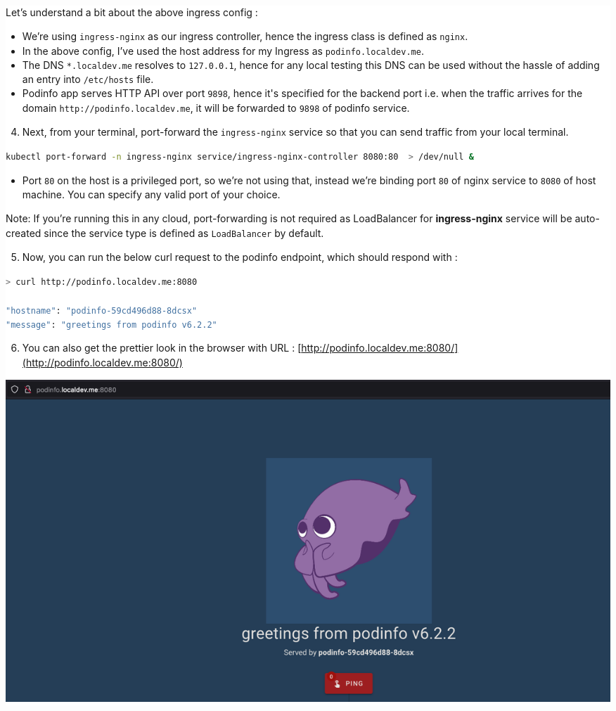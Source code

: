 Let’s understand a bit about the above ingress config : 

- We’re using `ingress-nginx` as our ingress controller, hence the ingress class is defined as `nginx`.
- In the above config, I’ve used the host address for my Ingress as `podinfo.localdev.me`.
- The DNS `*.localdev.me` resolves to `127.0.0.1`, hence for any local testing this DNS can be used without the hassle of adding an entry into `/etc/hosts` file.
- Podinfo app serves HTTP API over port `9898`, hence it's specified for the backend port i.e. when the traffic arrives for the domain `http://podinfo.localdev.me`, it will be forwarded to `9898` of podinfo service.

4. Next, from your terminal, port-forward the `ingress-nginx` service so that you can send traffic from your local terminal. 

```bash
kubectl port-forward -n ingress-nginx service/ingress-nginx-controller 8080:80  > /dev/null &
```

- Port `80` on the host is a privileged port, so we’re not using that, instead we’re binding port `80` of nginx service to `8080` of host machine. You can specify any valid port of your choice.

Note:  If you’re running this in any cloud, port-forwarding is not required as LoadBalancer for **ingress-nginx** service will be auto-created since the service type is defined as `LoadBalancer` by default.

5. Now, you can run the below curl request to the podinfo endpoint, which should respond with : 

```bash
> curl http://podinfo.localdev.me:8080

"hostname": "podinfo-59cd496d88-8dcsx"
"message": "greetings from podinfo v6.2.2"
```
6. You can also get the prettier look in the browser with URL : [http://podinfo.localdev.me:8080/](http://podinfo.localdev.me:8080/)

![Podinfo web look](/podinfo-web.png)
